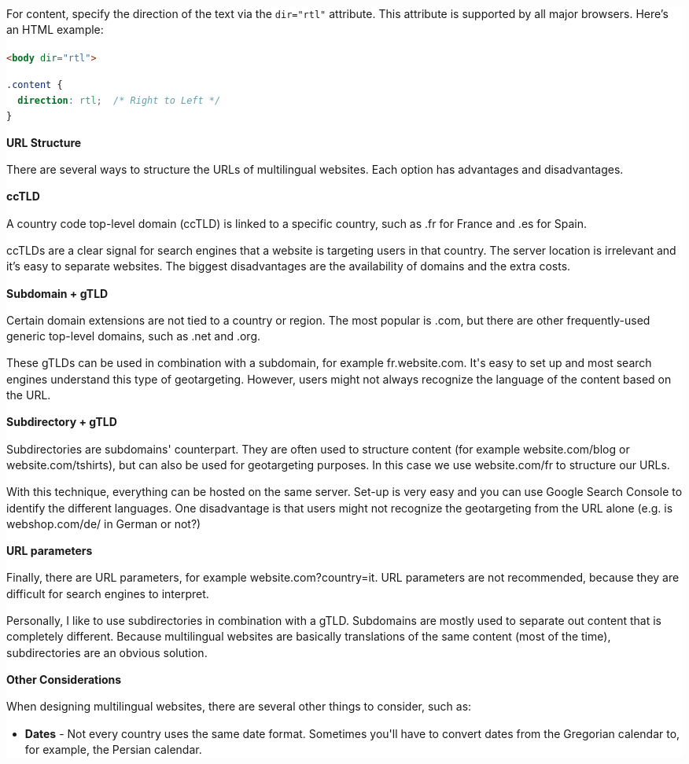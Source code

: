 For content, specify the direction of the text via the `dir="rtl"` attribute. This attribute is supported by all major browsers. Here’s an HTML example:

```html
<body dir="rtl">
```

```css
.content {
  direction: rtl;  /* Right to Left */
}
```

**URL Structure**

There are several ways to structure the URLs of multilingual websites. Each option has advantages and disadvantages.

**ccTLD**

A country code top-level domain (ccTLD) is linked to a specific country, such as .fr for France and .es for Spain.

ccTLDs are a clear signal for search engines that a website is targeting users in that country. The server location is irrelevant and it’s easy to separate websites. The biggest disadvantages are the availability of domains and the extra costs.

**Subdomain + gTLD**

Certain domain extensions are not tied to a country or region. The most popular is .com, but there are other frequently-used generic top-level domains, such as .net and .org.

These gTLDs can be used in combination with a subdomain, for example fr.website.com. It's easy to set up and most search engines understand this type of geotargeting. However, users might not always recognize the language of the content based on the URL.

**Subdirectory + gTLD**

Subdirectories are subdomains' counterpart. They are often used to structure content (for example website.com/blog or website.com/tshirts), but can also be used for geotargeting purposes. In this case we use website.com/fr to structure our URLs.

With this technique, everything can be hosted on the same server. Set-up is very easy and you can use Google Search Console to identify the different languages. One disadvantage is that users might not recognize the geotargeting from the URL alone (e.g. is webshop.com/de/ in German or not?)

**URL parameters**

Finally, there are URL parameters, for example website.com?country=it. URL parameters are not recommended, because they are difficult for search engines to interpret.

Personally, I like to use subdirectories in combination with a gTLD. Subdomains are mostly used to separate out content that is completely different. Because multilingual websites are basically translations of the same content (most of the time), subdirectories are an obvious solution.

**Other Considerations**

When designing multilingual websites, there are several other things to consider, such as:

* **Dates** - Not every country uses the same date format. Sometimes you'll have to convert dates from the Gregorian calendar to, for example, the Persian calendar.
